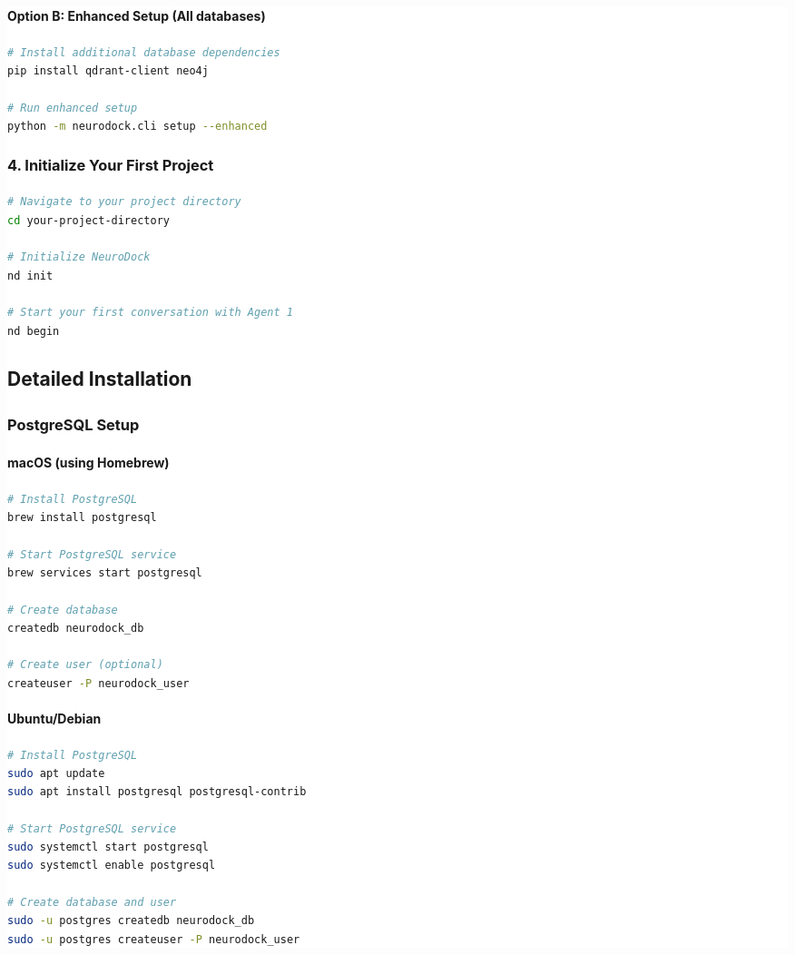 #### Option B: Enhanced Setup (All databases)

```bash
# Install additional database dependencies
pip install qdrant-client neo4j

# Run enhanced setup
python -m neurodock.cli setup --enhanced
```

### 4. Initialize Your First Project

```bash
# Navigate to your project directory
cd your-project-directory

# Initialize NeuroDock
nd init

# Start your first conversation with Agent 1
nd begin
```

## Detailed Installation

### PostgreSQL Setup

#### macOS (using Homebrew)

```bash
# Install PostgreSQL
brew install postgresql

# Start PostgreSQL service
brew services start postgresql

# Create database
createdb neurodock_db

# Create user (optional)
createuser -P neurodock_user
```

#### Ubuntu/Debian

```bash
# Install PostgreSQL
sudo apt update
sudo apt install postgresql postgresql-contrib

# Start PostgreSQL service
sudo systemctl start postgresql
sudo systemctl enable postgresql

# Create database and user
sudo -u postgres createdb neurodock_db
sudo -u postgres createuser -P neurodock_user
```
